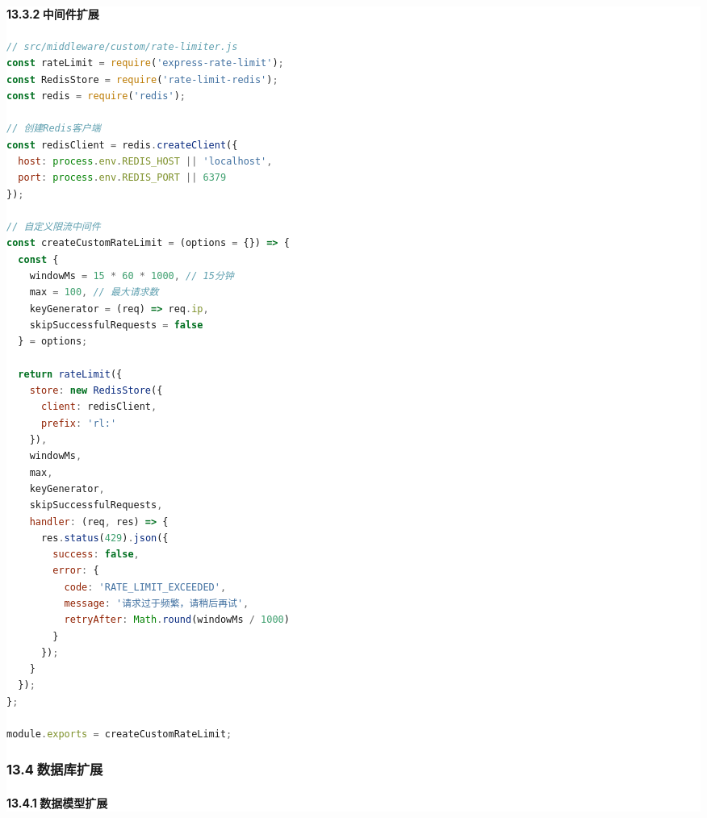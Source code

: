 #### 13.3.2 中间件扩展

```javascript
// src/middleware/custom/rate-limiter.js
const rateLimit = require('express-rate-limit');
const RedisStore = require('rate-limit-redis');
const redis = require('redis');

// 创建Redis客户端
const redisClient = redis.createClient({
  host: process.env.REDIS_HOST || 'localhost',
  port: process.env.REDIS_PORT || 6379
});

// 自定义限流中间件
const createCustomRateLimit = (options = {}) => {
  const {
    windowMs = 15 * 60 * 1000, // 15分钟
    max = 100, // 最大请求数
    keyGenerator = (req) => req.ip,
    skipSuccessfulRequests = false
  } = options;

  return rateLimit({
    store: new RedisStore({
      client: redisClient,
      prefix: 'rl:'
    }),
    windowMs,
    max,
    keyGenerator,
    skipSuccessfulRequests,
    handler: (req, res) => {
      res.status(429).json({
        success: false,
        error: {
          code: 'RATE_LIMIT_EXCEEDED',
          message: '请求过于频繁，请稍后再试',
          retryAfter: Math.round(windowMs / 1000)
        }
      });
    }
  });
};

module.exports = createCustomRateLimit;
```

### 13.4 数据库扩展

#### 13.4.1 数据模型扩展
